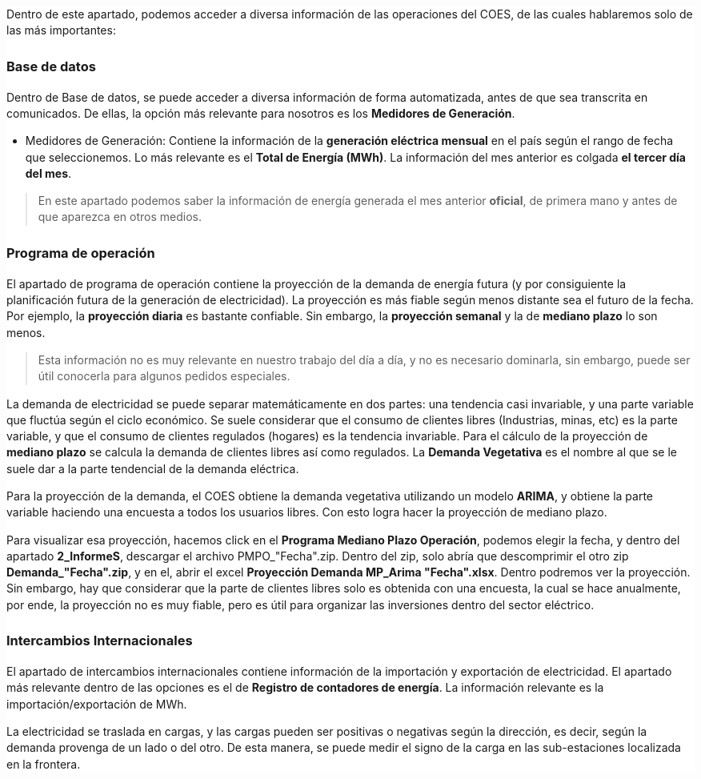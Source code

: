 Dentro de este apartado, podemos acceder a diversa información de las operaciones del COES, de las cuales hablaremos solo de las más importantes:

### Base de datos

Dentro de Base de datos, se puede acceder a diversa información de forma automatizada, antes de que sea transcrita en comunicados. De ellas, la opción más relevante para nosotros es los **Medidores de Generación**.

-   Medidores de Generación: Contiene la información de la **generación eléctrica mensual** en el país según el rango de fecha que seleccionemos. Lo más relevante es el **Total de Energía (MWh)**. La información del mes anterior es colgada **el tercer día del mes**.

> En este apartado podemos saber la información de energía generada el mes anterior **oficial**, de primera mano y antes de que aparezca en otros medios.

### Programa de operación

El apartado de programa de operación contiene la proyección de la demanda de energía futura (y por consiguiente la planificación futura de la generación de electricidad). La proyección es más fiable según menos distante sea el futuro de la fecha. Por ejemplo, la **proyección diaria** es bastante confiable. Sin embargo, la **proyección semanal** y la de **mediano plazo** lo son menos.

> Esta información no es muy relevante en nuestro trabajo del día a día, y no es necesario dominarla, sin embargo, puede ser útil conocerla para algunos pedidos especiales.

La demanda de electricidad se puede separar matemáticamente en dos partes: una tendencia casi invariable, y una parte variable que fluctúa según el ciclo económico. Se suele considerar que el consumo de clientes libres (Industrias, minas, etc) es la parte variable, y que el consumo de clientes regulados (hogares) es la tendencia invariable. Para el cálculo de la proyección de **mediano plazo** se calcula la demanda de clientes libres así como regulados. La **Demanda Vegetativa** es el nombre al que se le suele dar a la parte tendencial de la demanda eléctrica.

Para la proyección de la demanda, el COES obtiene la demanda vegetativa utilizando un modelo **ARIMA**, y obtiene la parte variable haciendo una encuesta a todos los usuarios libres. Con esto logra hacer la proyección de mediano plazo.

Para visualizar esa proyección, hacemos click en el **Programa Mediano Plazo Operación**, podemos elegir la fecha, y dentro del apartado **2_InformeS**, descargar el archivo PMPO\_"Fecha".zip. Dentro del zip, solo abría que descomprimir el otro zip **Demanda\_"Fecha".zip**, y en el, abrir el excel **Proyección Demanda MP_Arima "Fecha".xlsx**. Dentro podremos ver la proyección. Sin embargo, hay que considerar que la parte de clientes libres solo es obtenida con una encuesta, la cual se hace anualmente, por ende, la proyección no es muy fiable, pero es útil para organizar las inversiones dentro del sector eléctrico.

### Intercambios Internacionales

El apartado de intercambios internacionales contiene información de la importación y exportación de electricidad. El apartado más relevante dentro de las opciones es el de **Registro de contadores de energía**. La información relevante es la importación/exportación de MWh.

La electricidad se traslada en cargas, y las cargas pueden ser positivas o negativas según la dirección, es decir, según la demanda provenga de un lado o del otro. De esta manera, se puede medir el signo de la carga en las sub-estaciones localizada en la frontera.
